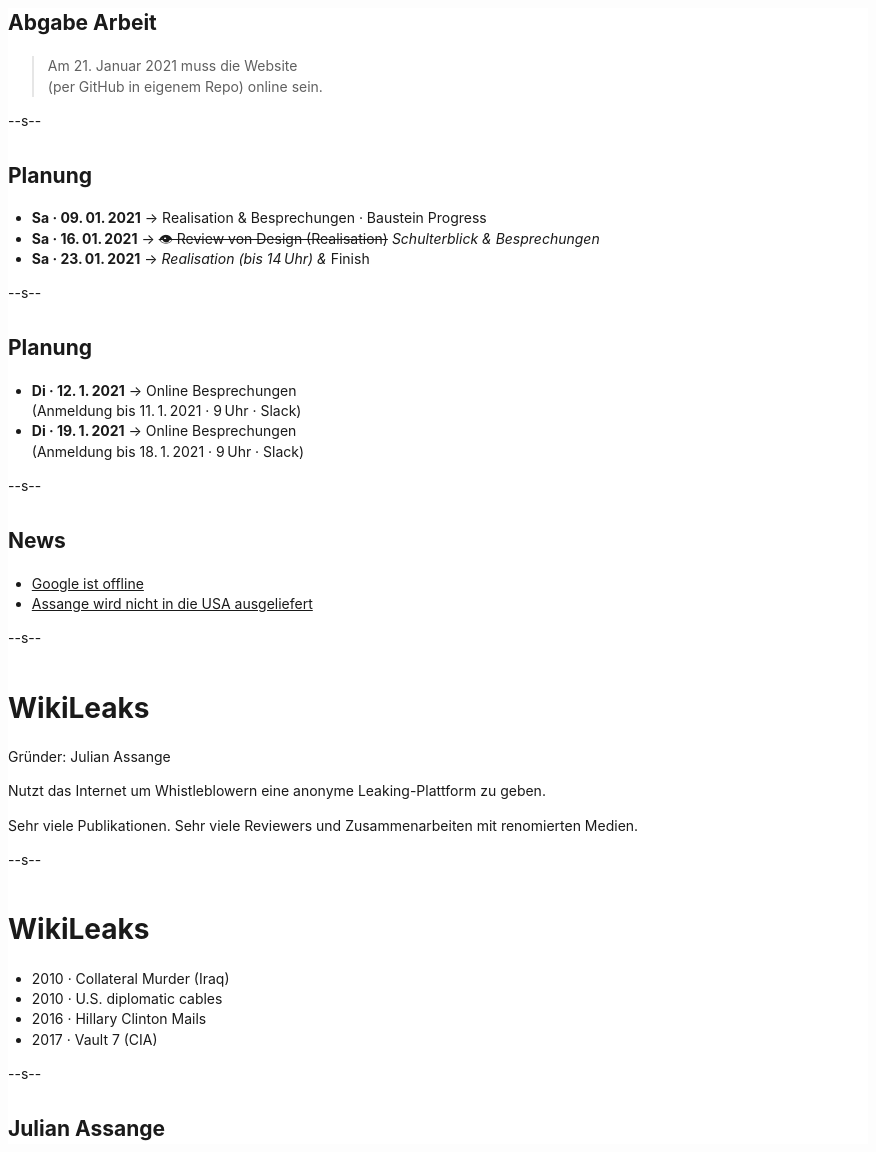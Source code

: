 ## Abgabe Arbeit

> Am 21. Januar 2021 muss die Website <br>(per GitHub in eigenem Repo) online sein.


--s--

## Planung

- **Sa · 09. 01. 2021** → Realisation & Besprechungen · Baustein Progress
- **Sa · 16. 01. 2021** → ~~👁 Review von Design (Realisation)~~ *Schulterblick & Besprechungen*
- **Sa · 23. 01. 2021** → *Realisation (bis 14 Uhr) &* Finish

--s--

## Planung

- **Di · 12. 1. 2021** → Online Besprechungen <br> (Anmeldung bis 11. 1. 2021 · 9 Uhr · Slack)
- **Di · 19. 1. 2021** → Online Besprechungen <br> (Anmeldung bis 18. 1. 2021 · 9 Uhr · Slack)

--s--

## News

* [Google ist offline](https://techcrunch.com/2020/12/14/gmail-youtube-google-docs-and-other-services-go-down-simultaneously-in-multiple-countries/)
* [Assange wird nicht in die USA ausgeliefert](https://netzpolitik.org/2021/gerichtsurteil-nur-gesundheitszustand-von-assange-steht-seiner-auslieferung-entgegen/)




--s--
# WikiLeaks

Gründer: Julian Assange

Nutzt das Internet um Whistleblowern eine anonyme Leaking-Plattform zu geben.

Sehr viele Publikationen. Sehr viele Reviewers und Zusammenarbeiten mit renomierten Medien.

--s--
# WikiLeaks

* 2010 · Collateral Murder (Iraq)
* 2010 · U.S. diplomatic cables
* 2016 · Hillary Clinton Mails
* 2017 · Vault 7 (CIA)

--s--
## Julian Assange
